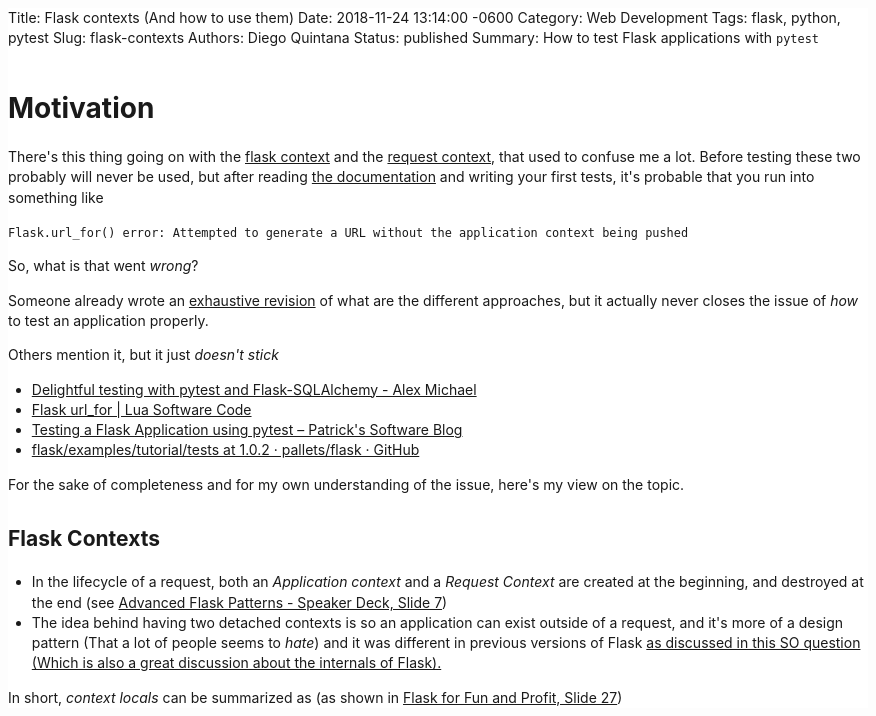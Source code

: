 Title: Flask contexts (And how to use them)
Date: 2018-11-24 13:14:00 -0600
Category: Web Development
Tags: flask, python, pytest
Slug: flask-contexts
Authors: Diego Quintana
Status: published
Summary: How to test Flask applications with `pytest`

# Motivation

There's this thing going on with the [flask context](http://flask.pocoo.org/docs/1.0/appcontext/#creating-an-application-context) and the [request context](http://flask.pocoo.org/docs/1.0/reqcontext/), that used to confuse me a lot. Before testing these two probably will never be used, but after reading [the documentation](http://flask.pocoo.org/docs/1.0/testing/) and writing your first tests, it's probable that you run into something like

```plain
Flask.url_for() error: Attempted to generate a URL without the application context being pushed
```

So, what is that went _wrong_?

Someone already wrote an [exhaustive revision](http://kronosapiens.github.io/blog/2014/08/14/understanding-contexts-in-flask.html) of what are the different approaches, but it actually never closes the issue of _how_ to test an application properly.

Others mention it, but it just _doesn't stick_

- [Delightful testing with pytest and Flask-SQLAlchemy - Alex Michael](http://alexmic.net/flask-sqlalchemy-pytest/)
- [Flask url_for | Lua Software Code](https://code.luasoftware.com/tutorials/flask/flask-url-for/)
- [Testing a Flask Application using pytest – Patrick's Software Blog](https://www.patricksoftwareblog.com/testing-a-flask-application-using-pytest/)
- [flask/examples/tutorial/tests at 1.0.2 · pallets/flask · GitHub](https://github.com/pallets/flask/tree/1.0.2/examples/tutorial/tests)

For the sake of completeness and for my own understanding of the issue, here's my view on the topic.

## Flask Contexts

- In the lifecycle of a request, both an _Application context_ and a _Request Context_ are created at the beginning, and destroyed at the end (see [Advanced Flask Patterns - Speaker Deck, Slide 7](https://speakerdeck.com/mitsuhiko/advanced-flask-patterns-1?slide=7))
- The idea behind having two detached contexts is so an application can exist
  outside of a request, and it's more of a design pattern (That a lot of people seems to _hate_) and it was different in previous versions of Flask [as discussed in this SO question (Which is also a great discussion about the internals of Flask).](https://stackoverflow.com/questions/15083967/when-should-flask-g-be-used)

In short, _context locals_ can be summarized as (as shown in [Flask for Fun and Profit, Slide 27](https://speakerdeck.com/mitsuhiko/flask-for-fun-and-profit?slide=27))
